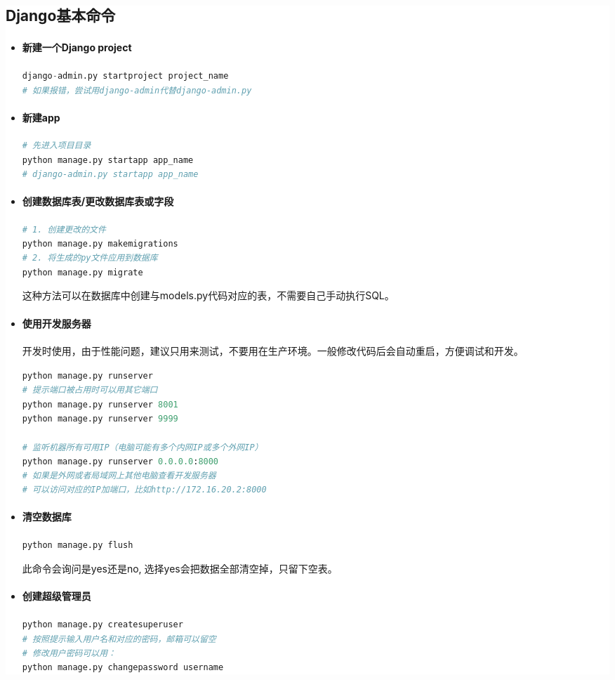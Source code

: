 
## Django基本命令

* #### 新建一个Django project
    ```python
    django-admin.py startproject project_name
    # 如果报错，尝试用django-admin代替django-admin.py
    ```
* #### 新建app
    ```python
    # 先进入项目目录
    python manage.py startapp app_name
    # django-admin.py startapp app_name
    ```
* #### 创建数据库表/更改数据库表或字段
    ```python
    # 1. 创建更改的文件
    python manage.py makemigrations
    # 2. 将生成的py文件应用到数据库
    python manage.py migrate
    ```
    这种方法可以在数据库中创建与models.py代码对应的表，不需要自己手动执行SQL。
* #### 使用开发服务器
    开发时使用，由于性能问题，建议只用来测试，不要用在生产环境。一般修改代码后会自动重启，方便调试和开发。
    ```python
    python manage.py runserver
    # 提示端口被占用时可以用其它端口
    python manage.py runserver 8001
    python manage.py runserver 9999
    
    # 监听机器所有可用IP（电脑可能有多个内网IP或多个外网IP）
    python manage.py runserver 0.0.0.0:8000
    # 如果是外网或者局域网上其他电脑查看开发服务器
    # 可以访问对应的IP加端口，比如http://172.16.20.2:8000
    ```
* #### 清空数据库
    ```python
    python manage.py flush
    ```
    此命令会询问是yes还是no, 选择yes会把数据全部清空掉，只留下空表。
* #### 创建超级管理员
    ```python
    python manage.py createsuperuser
    # 按照提示输入用户名和对应的密码，邮箱可以留空
    # 修改用户密码可以用：
    python manage.py changepassword username